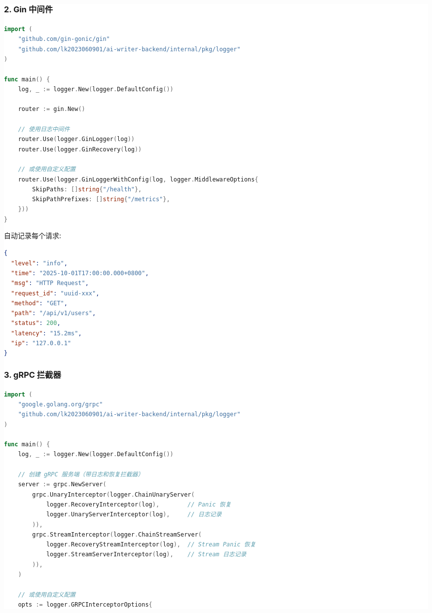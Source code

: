 ### 2. Gin 中间件

```go
import (
    "github.com/gin-gonic/gin"
    "github.com/lk2023060901/ai-writer-backend/internal/pkg/logger"
)

func main() {
    log, _ := logger.New(logger.DefaultConfig())

    router := gin.New()

    // 使用日志中间件
    router.Use(logger.GinLogger(log))
    router.Use(logger.GinRecovery(log))

    // 或使用自定义配置
    router.Use(logger.GinLoggerWithConfig(log, logger.MiddlewareOptions{
        SkipPaths: []string{"/health"},
        SkipPathPrefixes: []string{"/metrics"},
    }))
}
```

自动记录每个请求:
```json
{
  "level": "info",
  "time": "2025-10-01T17:00:00.000+0800",
  "msg": "HTTP Request",
  "request_id": "uuid-xxx",
  "method": "GET",
  "path": "/api/v1/users",
  "status": 200,
  "latency": "15.2ms",
  "ip": "127.0.0.1"
}
```

### 3. gRPC 拦截器

```go
import (
    "google.golang.org/grpc"
    "github.com/lk2023060901/ai-writer-backend/internal/pkg/logger"
)

func main() {
    log, _ := logger.New(logger.DefaultConfig())

    // 创建 gRPC 服务端（带日志和恢复拦截器）
    server := grpc.NewServer(
        grpc.UnaryInterceptor(logger.ChainUnaryServer(
            logger.RecoveryInterceptor(log),        // Panic 恢复
            logger.UnaryServerInterceptor(log),     // 日志记录
        )),
        grpc.StreamInterceptor(logger.ChainStreamServer(
            logger.RecoveryStreamInterceptor(log),  // Stream Panic 恢复
            logger.StreamServerInterceptor(log),    // Stream 日志记录
        )),
    )

    // 或使用自定义配置
    opts := logger.GRPCInterceptorOptions{
```